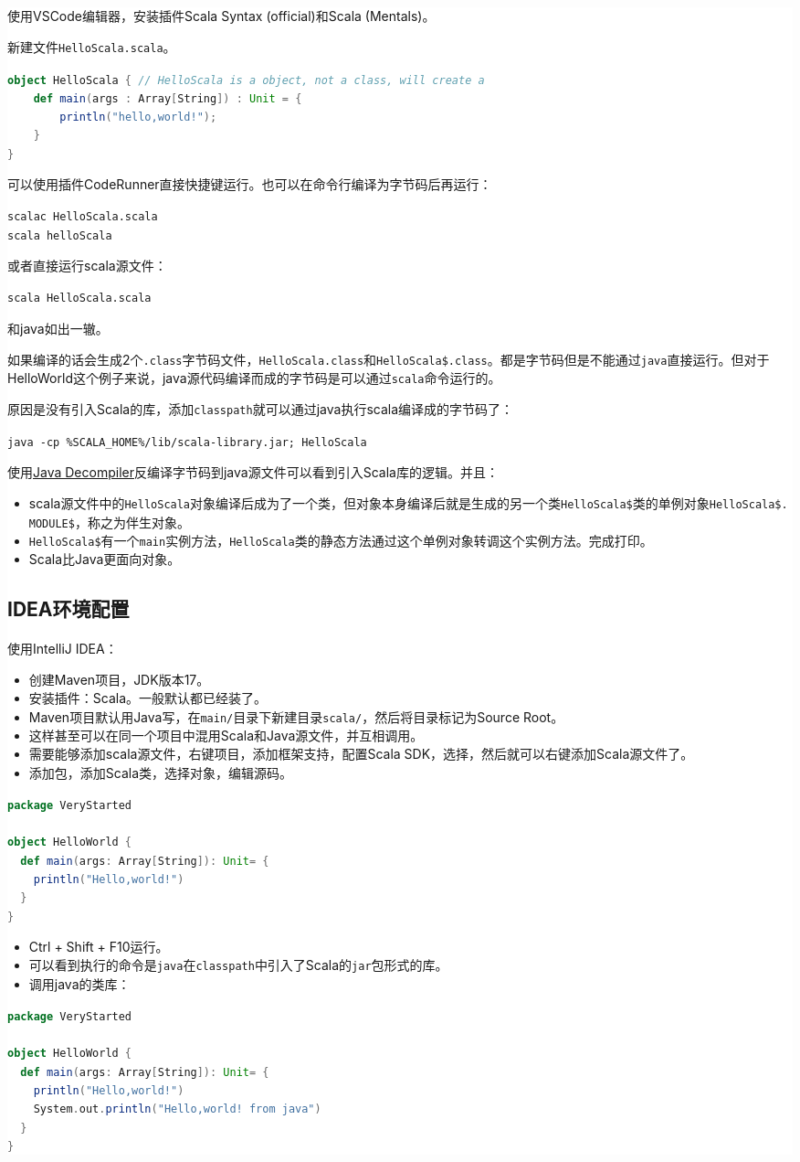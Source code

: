 使用VSCode编辑器，安装插件Scala Syntax (official)和Scala (Mentals)。

新建文件`HelloScala.scala`。
```scala
object HelloScala { // HelloScala is a object, not a class, will create a 
    def main(args : Array[String]) : Unit = {
        println("hello,world!");
    }
}
```

可以使用插件CodeRunner直接快捷键运行。也可以在命令行编译为字节码后再运行：
```
scalac HelloScala.scala
scala helloScala
```
或者直接运行scala源文件：
```
scala HelloScala.scala
```
和java如出一辙。

如果编译的话会生成2个`.class`字节码文件，`HelloScala.class`和`HelloScala$.class`。都是字节码但是不能通过`java`直接运行。但对于HelloWorld这个例子来说，java源代码编译而成的字节码是可以通过`scala`命令运行的。

原因是没有引入Scala的库，添加`classpath`就可以通过java执行scala编译成的字节码了：
```
java -cp %SCALA_HOME%/lib/scala-library.jar; HelloScala
```
使用[Java Decompiler](http://java-decompiler.github.io/)反编译字节码到java源文件可以看到引入Scala库的逻辑。并且：
- scala源文件中的`HelloScala`对象编译后成为了一个类，但对象本身编译后就是生成的另一个类`HelloScala$`类的单例对象`HelloScala$.MODULE$`，称之为伴生对象。
- `HelloScala$`有一个`main`实例方法，`HelloScala`类的静态方法通过这个单例对象转调这个实例方法。完成打印。
- Scala比Java更面向对象。

## IDEA环境配置

使用IntelliJ IDEA：
- 创建Maven项目，JDK版本17。
- 安装插件：Scala。一般默认都已经装了。
- Maven项目默认用Java写，在`main/`目录下新建目录`scala/`，然后将目录标记为Source Root。
- 这样甚至可以在同一个项目中混用Scala和Java源文件，并互相调用。
- 需要能够添加scala源文件，右键项目，添加框架支持，配置Scala SDK，选择，然后就可以右键添加Scala源文件了。
- 添加包，添加Scala类，选择对象，编辑源码。
```scala
package VeryStarted

object HelloWorld {
  def main(args: Array[String]): Unit= {
    println("Hello,world!")
  }
}
```
- Ctrl + Shift + F10运行。
- 可以看到执行的命令是`java`在`classpath`中引入了Scala的`jar`包形式的库。
- 调用java的类库：
```scala
package VeryStarted

object HelloWorld {
  def main(args: Array[String]): Unit= {
    println("Hello,world!")
    System.out.println("Hello,world! from java")
  }
}
```
